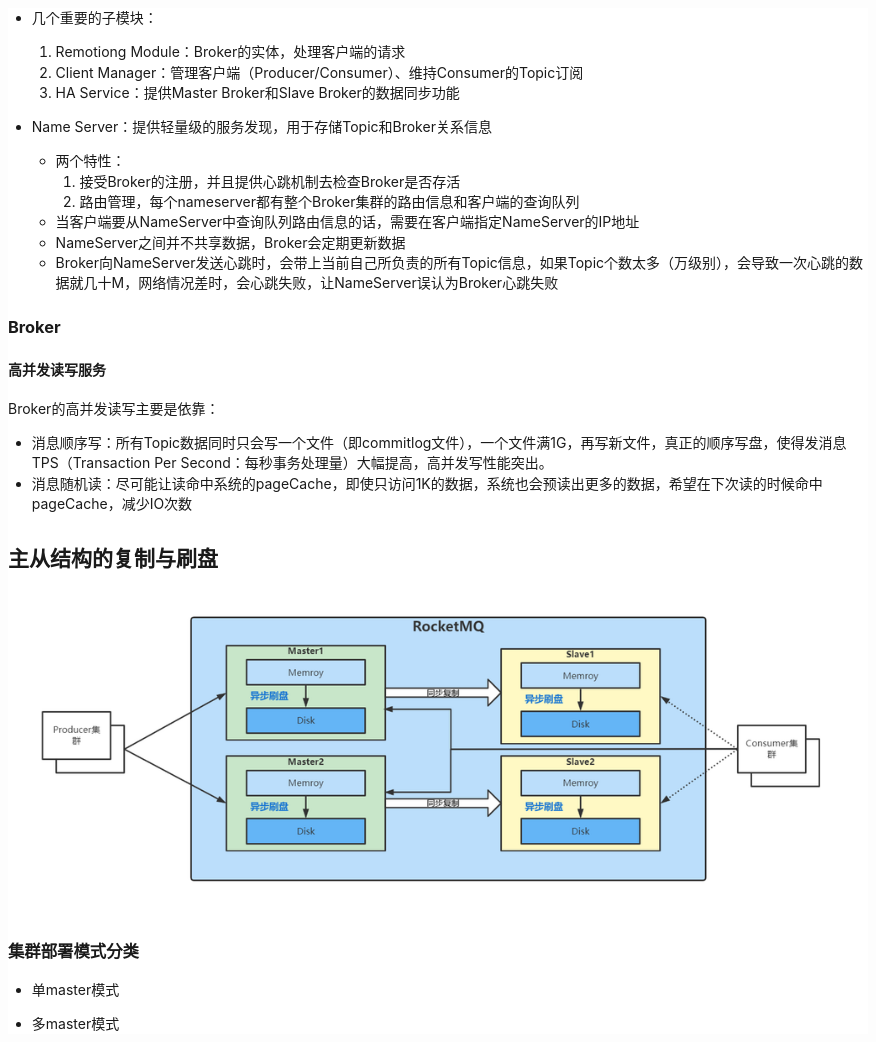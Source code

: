   - 几个重要的子模块：
    1. Remotiong Module：Broker的实体，处理客户端的请求
    2. Client Manager：管理客户端（Producer/Consumer）、维持Consumer的Topic订阅
    3. HA Service：提供Master Broker和Slave Broker的数据同步功能

- Name Server：提供轻量级的服务发现，用于存储Topic和Broker关系信息

  - 两个特性：
    1. 接受Broker的注册，并且提供心跳机制去检查Broker是否存活
    2. 路由管理，每个nameserver都有整个Broker集群的路由信息和客户端的查询队列
  - 当客户端要从NameServer中查询队列路由信息的话，需要在客户端指定NameServer的IP地址
  - NameServer之间并不共享数据，Broker会定期更新数据
  - Broker向NameServer发送心跳时，会带上当前自己所负责的所有Topic信息，如果Topic个数太多（万级别），会导致一次心跳的数据就几十M，网络情况差时，会心跳失败，让NameServer误认为Broker心跳失败




### Broker

#### 高并发读写服务

Broker的高并发读写主要是依靠：

- 消息顺序写：所有Topic数据同时只会写一个文件（即commitlog文件），一个文件满1G，再写新文件，真正的顺序写盘，使得发消息TPS（Transaction Per Second：每秒事务处理量）大幅提高，高并发写性能突出。
- 消息随机读：尽可能让读命中系统的pageCache，即使只访问1K的数据，系统也会预读出更多的数据，希望在下次读的时候命中pageCache，减少IO次数

## 主从结构的复制与刷盘

![1660200082877](image/1660200082877.png)

### 集群部署模式分类

- 单master模式

- 多master模式
